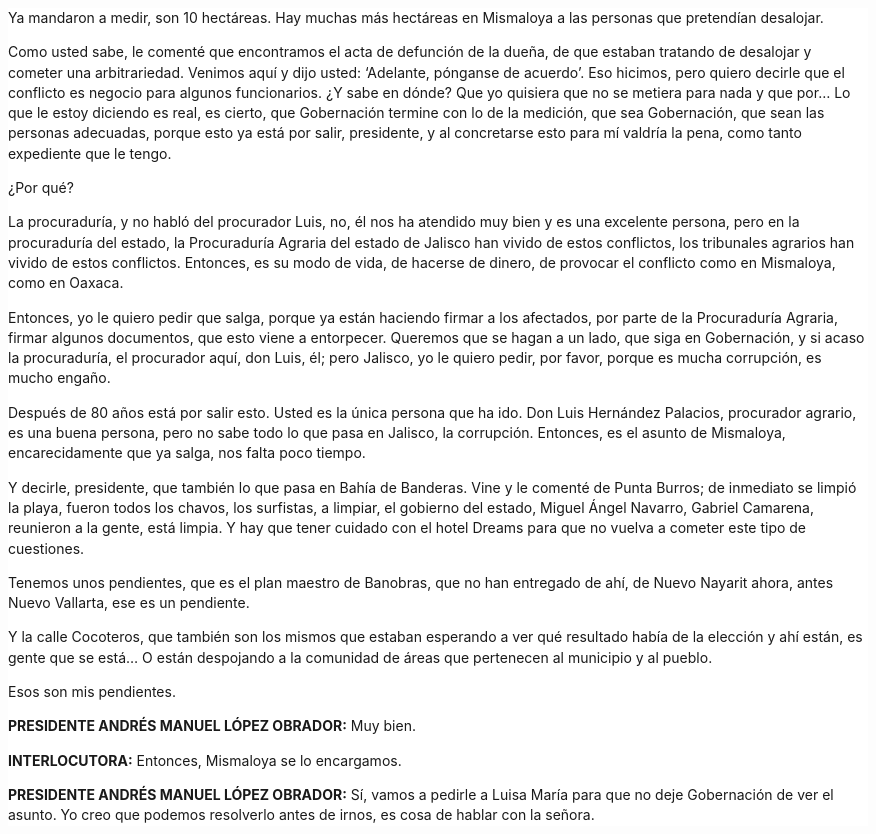 Ya mandaron a medir, son 10 hectáreas. Hay muchas más hectáreas en Mismaloya a
las personas que pretendían desalojar.

Como usted sabe, le comenté que encontramos el acta de defunción de la dueña,
de que estaban tratando de desalojar y cometer una arbitrariedad. Venimos aquí
y dijo usted: ‘Adelante, pónganse de acuerdo’. Eso hicimos, pero quiero
decirle que el conflicto es negocio para algunos funcionarios. ¿Y sabe en
dónde? Que yo quisiera que no se metiera para nada y que por… Lo que le estoy
diciendo es real, es cierto, que Gobernación termine con lo de la medición,
que sea Gobernación, que sean las personas adecuadas, porque esto ya está por
salir, presidente, y al concretarse esto para mí valdría la pena, como tanto
expediente que le tengo.

¿Por qué?

La procuraduría, y no habló del procurador Luis, no, él nos ha atendido muy
bien y es una excelente persona, pero en la procuraduría del estado, la
Procuraduría Agraria del estado de Jalisco han vivido de estos conflictos, los
tribunales agrarios han vivido de estos conflictos. Entonces, es su modo de
vida, de hacerse de dinero, de provocar el conflicto como en Mismaloya, como
en Oaxaca.

Entonces, yo le quiero pedir que salga, porque ya están haciendo firmar a los
afectados, por parte de la Procuraduría Agraria, firmar algunos documentos,
que esto viene a entorpecer. Queremos que se hagan a un lado, que siga en
Gobernación, y si acaso la procuraduría, el procurador aquí, don Luis, él;
pero Jalisco, yo le quiero pedir, por favor, porque es mucha corrupción, es
mucho engaño.

Después de 80 años está por salir esto. Usted es la única persona que ha ido.
Don Luis Hernández Palacios, procurador agrario, es una buena persona, pero no
sabe todo lo que pasa en Jalisco, la corrupción. Entonces, es el asunto de
Mismaloya, encarecidamente que ya salga, nos falta poco tiempo.

Y decirle, presidente, que también lo que pasa en Bahía de Banderas. Vine y le
comenté de Punta Burros; de inmediato se limpió la playa, fueron todos los
chavos, los surfistas, a limpiar, el gobierno del estado, Miguel Ángel
Navarro, Gabriel Camarena, reunieron a la gente, está limpia. Y hay que tener
cuidado con el hotel Dreams para que no vuelva a cometer este tipo de
cuestiones.

Tenemos unos pendientes, que es el plan maestro de Banobras, que no han
entregado de ahí, de Nuevo Nayarit ahora, antes Nuevo Vallarta, ese es un
pendiente.

Y la calle Cocoteros, que también son los mismos que estaban esperando a ver
qué resultado había de la elección y ahí están, es gente que se está… O están
despojando a la comunidad de áreas que pertenecen al municipio y al pueblo.

Esos son mis pendientes.

**PRESIDENTE ANDRÉS MANUEL LÓPEZ OBRADOR:** Muy bien.

**INTERLOCUTORA:** Entonces, Mismaloya se lo encargamos.

**PRESIDENTE ANDRÉS MANUEL LÓPEZ OBRADOR:** Sí, vamos a pedirle a Luisa María
para que no deje Gobernación de ver el asunto. Yo creo que podemos resolverlo
antes de irnos, es cosa de hablar con la señora.

